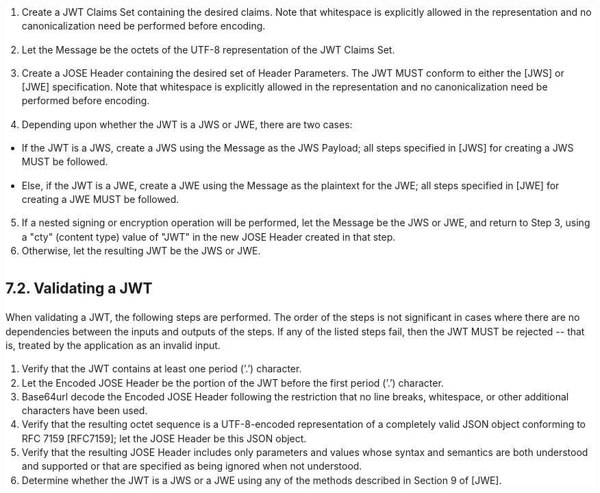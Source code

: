 1. Create a JWT Claims Set containing the desired claims. Note that
whitespace is explicitly allowed in the representation and no
canonicalization need be performed before encoding.
2. Let the Message be the octets of the UTF-8 representation of the
JWT Claims Set.
3. Create a JOSE Header containing the desired set of Header
Parameters. The JWT MUST conform to either the [JWS] or [JWE]
specification. Note that whitespace is explicitly allowed in the
representation and no canonicalization need be performed before
encoding.


4. Depending upon whether the JWT is a JWS or JWE, there are two
cases:

* If the JWT is a JWS, create a JWS using the Message as the JWS
Payload; all steps specified in [JWS] for creating a JWS MUST
be followed.

* Else, if the JWT is a JWE, create a JWE using the Message as
the plaintext for the JWE; all steps specified in [JWE] for
creating a JWE MUST be followed.

5. If a nested signing or encryption operation will be performed,
let the Message be the JWS or JWE, and return to Step 3, using a
"cty" (content type) value of "JWT" in the new JOSE Header
created in that step.
6. Otherwise, let the resulting JWT be the JWS or JWE.

## 7.2. Validating a JWT

When validating a JWT, the following steps are performed. The order
of the steps is not significant in cases where there are no
dependencies between the inputs and outputs of the steps. If any of
the listed steps fail, then the JWT MUST be rejected -- that is,
treated by the application as an invalid input.

1. Verify that the JWT contains at least one period (’.’)
character.
2. Let the Encoded JOSE Header be the portion of the JWT before the
first period (’.’) character.
3. Base64url decode the Encoded JOSE Header following the
restriction that no line breaks, whitespace, or other additional
characters have been used.
4. Verify that the resulting octet sequence is a UTF-8-encoded
representation of a completely valid JSON object conforming to
RFC 7159 [RFC7159]; let the JOSE Header be this JSON object.
5. Verify that the resulting JOSE Header includes only parameters
and values whose syntax and semantics are both understood and
supported or that are specified as being ignored when not
understood.
6. Determine whether the JWT is a JWS or a JWE using any of the
methods described in Section 9 of [JWE].
